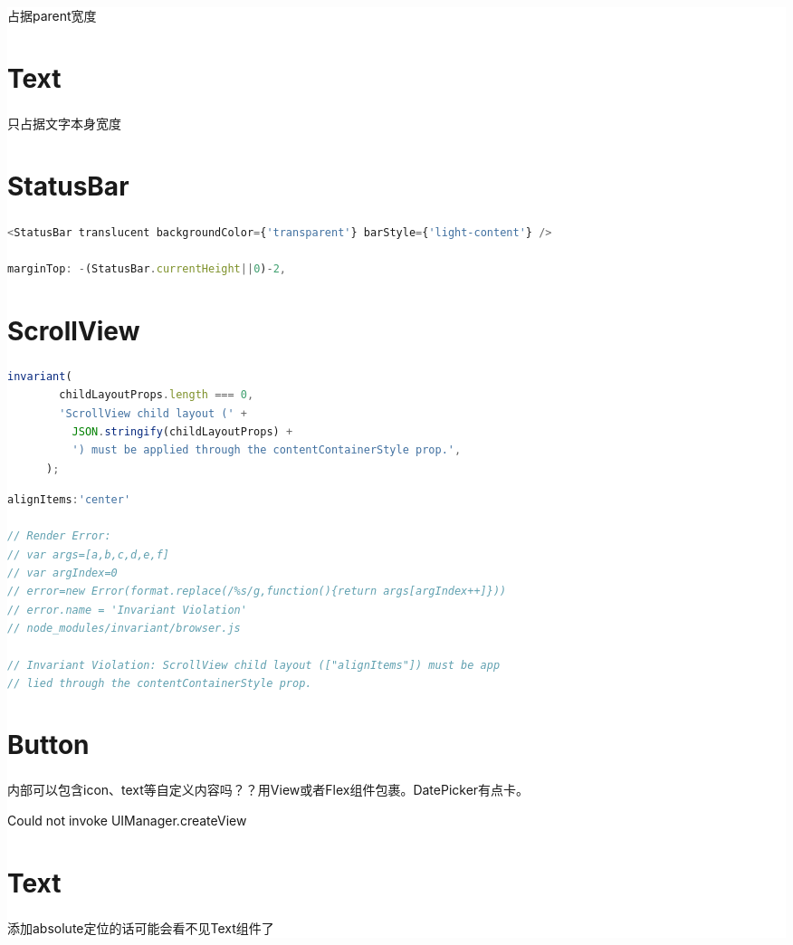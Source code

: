 占据parent宽度

# Text

只占据文字本身宽度

# StatusBar

```js
<StatusBar translucent backgroundColor={'transparent'} barStyle={'light-content'} />

marginTop: -(StatusBar.currentHeight||0)-2,
```

# ScrollView

```js
invariant(
        childLayoutProps.length === 0,
        'ScrollView child layout (' +
          JSON.stringify(childLayoutProps) +
          ') must be applied through the contentContainerStyle prop.',
      );
```

```js
alignItems:'center'

// Render Error:
// var args=[a,b,c,d,e,f]
// var argIndex=0
// error=new Error(format.replace(/%s/g,function(){return args[argIndex++]}))
// error.name = 'Invariant Violation'
// node_modules/invariant/browser.js

// Invariant Violation: ScrollView child layout (["alignItems"]) must be app
// lied through the contentContainerStyle prop.
```

# Button

内部可以包含icon、text等自定义内容吗？？用View或者Flex组件包裹。DatePicker有点卡。

Could not invoke UIManager.createView

# Text

添加absolute定位的话可能会看不见Text组件了
